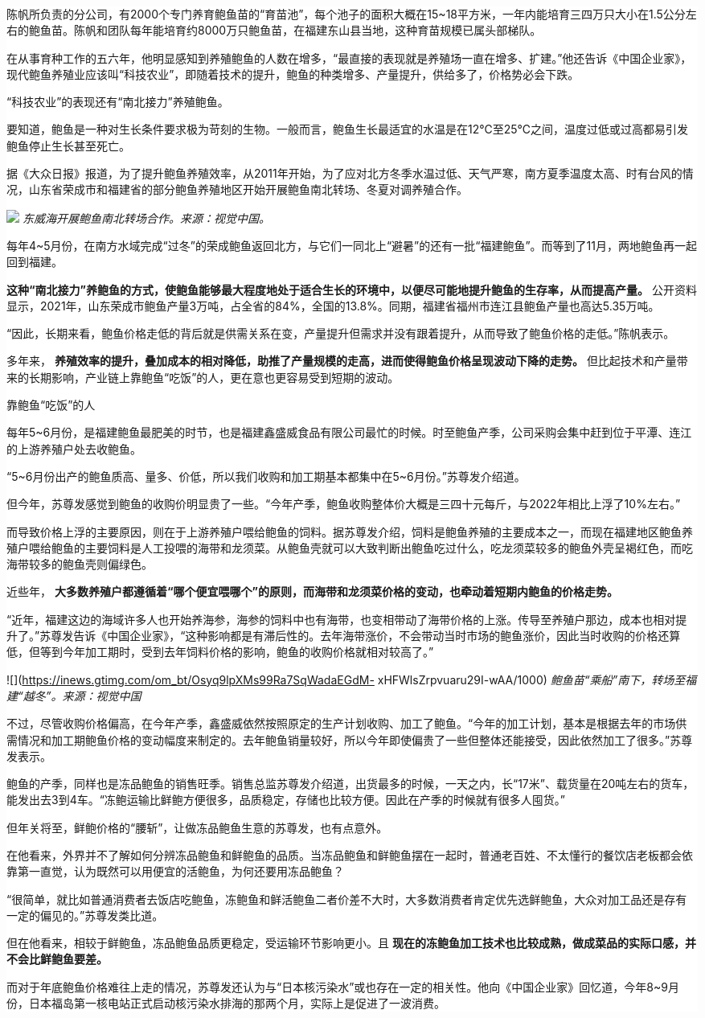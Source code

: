 陈帆所负责的分公司，有2000个专门养育鲍鱼苗的“育苗池”，每个池子的面积大概在15~18平方米，一年内能培育三四万只大小在1.5公分左右的鲍鱼苗。陈帆和团队每年能培育约8000万只鲍鱼苗，在福建东山县当地，这种育苗规模已属头部梯队。

在从事育种工作的五六年，他明显感知到养殖鲍鱼的人数在增多，“最直接的表现就是养殖场一直在增多、扩建。”他还告诉《中国企业家》，现代鲍鱼养殖业应该叫“科技农业”，即随着技术的提升，鲍鱼的种类增多、产量提升，供给多了，价格势必会下跌。

“科技农业”的表现还有“南北接力”养殖鲍鱼。

要知道，鲍鱼是一种对生长条件要求极为苛刻的生物。一般而言，鲍鱼生长最适宜的水温是在12℃至25℃之间，温度过低或过高都易引发鲍鱼停止生长甚至死亡。

据《大众日报》报道，为了提升鲍鱼养殖效率，从2011年开始，为了应对北方冬季水温过低、天气严寒，南方夏季温度太高、时有台风的情况，山东省荣成市和福建省的部分鲍鱼养殖地区开始开展鲍鱼南北转场、冬夏对调养殖合作。

![](https://inews.gtimg.com/om_bt/OE9LOio9ubWDvFg1QN60bPEswRjISejXeKFTTXjTC43h0AA/1000)
_东威海开展鲍鱼南北转场合作。来源：视觉中国。_

每年4~5月份，在南方水域完成“过冬”的荣成鲍鱼返回北方，与它们一同北上“避暑”的还有一批“福建鲍鱼”。而等到了11月，两地鲍鱼再一起回到福建。

**这种“南北接力”养鲍鱼的方式，使鲍鱼能够最大程度地处于适合生长的环境中，以便尽可能地提升鲍鱼的生存率，从而提高产量。**
公开资料显示，2021年，山东荣成市鲍鱼产量3万吨，占全省的84%，全国的13.8%。同期，福建省福州市连江县鲍鱼产量也高达5.35万吨。

“因此，长期来看，鲍鱼价格走低的背后就是供需关系在变，产量提升但需求并没有跟着提升，从而导致了鲍鱼价格的走低。”陈帆表示。

多年来， **养殖效率的提升，叠加成本的相对降低，助推了产量规模的走高，进而使得鲍鱼价格呈现波动下降的走势。**
但比起技术和产量带来的长期影响，产业链上靠鲍鱼“吃饭”的人，更在意也更容易受到短期的波动。

靠鲍鱼“吃饭”的人

每年5~6月份，是福建鲍鱼最肥美的时节，也是福建鑫盛威食品有限公司最忙的时候。时至鲍鱼产季，公司采购会集中赶到位于平潭、连江的上游养殖户处去收鲍鱼。

“5~6月份出产的鲍鱼质高、量多、价低，所以我们收购和加工期基本都集中在5~6月份。”苏尊发介绍道。

但今年，苏尊发感觉到鲍鱼的收购价明显贵了一些。“今年产季，鲍鱼收购整体价大概是三四十元每斤，与2022年相比上浮了10%左右。”

而导致价格上浮的主要原因，则在于上游养殖户喂给鲍鱼的饲料。据苏尊发介绍，饲料是鲍鱼养殖的主要成本之一，而现在福建地区鲍鱼养殖户喂给鲍鱼的主要饲料是人工投喂的海带和龙须菜。从鲍鱼壳就可以大致判断出鲍鱼吃过什么，吃龙须菜较多的鲍鱼外壳呈褐红色，而吃海带较多的鲍鱼壳则偏绿色。

近些年， **大多数养殖户都遵循着“哪个便宜喂哪个”的原则，而海带和龙须菜价格的变动，也牵动着短期内鲍鱼的价格走势。**

“近年，福建这边的海域许多人也开始养海参，海参的饲料中也有海带，也变相带动了海带价格的上涨。传导至养殖户那边，成本也相对提升了。”苏尊发告诉《中国企业家》，“这种影响都是有滞后性的。去年海带涨价，不会带动当时市场的鲍鱼涨价，因此当时收购的价格还算低，但等到今年加工期时，受到去年饲料价格的影响，鲍鱼的收购价格就相对较高了。”

![](https://inews.gtimg.com/om_bt/Osyq9lpXMs99Ra7SqWadaEGdM-
xHFWlsZrpvuaru29I-wAA/1000) _鲍鱼苗“乘船”南下，转场至福建“越冬”。来源：视觉中国_

不过，尽管收购价格偏高，在今年产季，鑫盛威依然按照原定的生产计划收购、加工了鲍鱼。“今年的加工计划，基本是根据去年的市场供需情况和加工期鲍鱼价格的变动幅度来制定的。去年鲍鱼销量较好，所以今年即使偏贵了一些但整体还能接受，因此依然加工了很多。”苏尊发表示。

鲍鱼的产季，同样也是冻品鲍鱼的销售旺季。销售总监苏尊发介绍道，出货最多的时候，一天之内，长“17米”、载货量在20吨左右的货车，能发出去3到4车。“冻鲍运输比鲜鲍方便很多，品质稳定，存储也比较方便。因此在产季的时候就有很多人囤货。”

但年关将至，鲜鲍价格的“腰斩”，让做冻品鲍鱼生意的苏尊发，也有点意外。

在他看来，外界并不了解如何分辨冻品鲍鱼和鲜鲍鱼的品质。当冻品鲍鱼和鲜鲍鱼摆在一起时，普通老百姓、不太懂行的餐饮店老板都会依靠第一直觉，认为既然可以用便宜的活鲍鱼，为何还要用冻品鲍鱼？

“很简单，就比如普通消费者去饭店吃鲍鱼，冻鲍鱼和鲜活鲍鱼二者价差不大时，大多数消费者肯定优先选鲜鲍鱼，大众对加工品还是存有一定的偏见的。”苏尊发类比道。

但在他看来，相较于鲜鲍鱼，冻品鲍鱼品质更稳定，受运输环节影响更小。且 **现在的冻鲍鱼加工技术也比较成熟，做成菜品的实际口感，并不会比鲜鲍鱼要差。**

而对于年底鲍鱼价格难往上走的情况，苏尊发还认为与“日本核污染水”或也存在一定的相关性。他向《中国企业家》回忆道，今年8~9月份，日本福岛第一核电站正式启动核污染水排海的那两个月，实际上是促进了一波消费。
